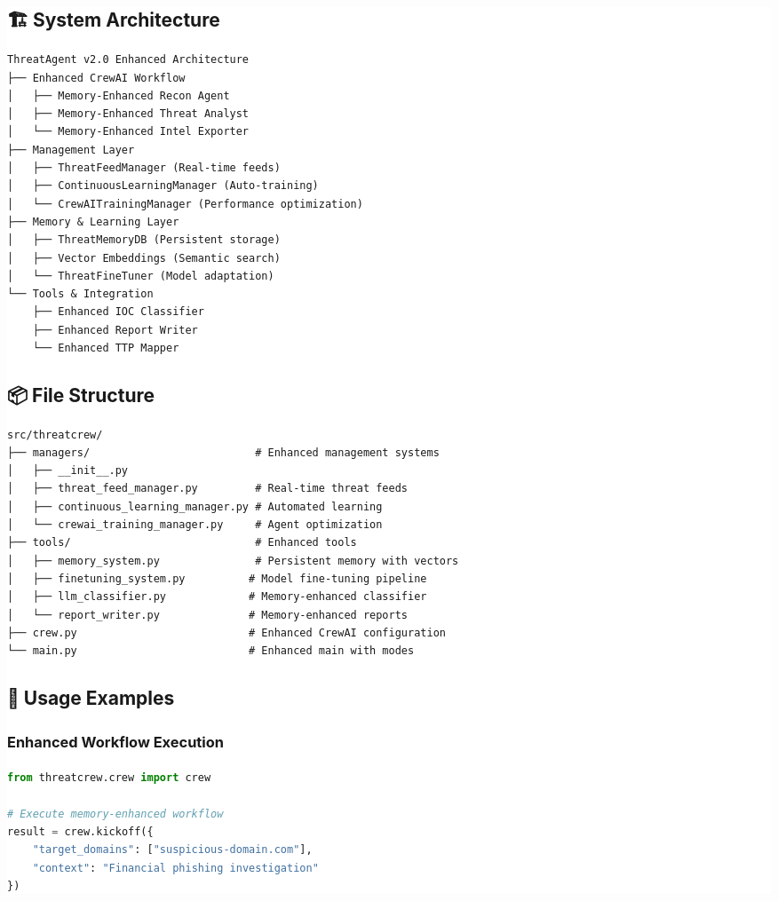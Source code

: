 ## 🏗️ System Architecture

```
ThreatAgent v2.0 Enhanced Architecture
├── Enhanced CrewAI Workflow
│   ├── Memory-Enhanced Recon Agent
│   ├── Memory-Enhanced Threat Analyst
│   └── Memory-Enhanced Intel Exporter
├── Management Layer
│   ├── ThreatFeedManager (Real-time feeds)
│   ├── ContinuousLearningManager (Auto-training)
│   └── CrewAITrainingManager (Performance optimization)
├── Memory & Learning Layer
│   ├── ThreatMemoryDB (Persistent storage)
│   ├── Vector Embeddings (Semantic search)
│   └── ThreatFineTuner (Model adaptation)
└── Tools & Integration
    ├── Enhanced IOC Classifier
    ├── Enhanced Report Writer
    └── Enhanced TTP Mapper
```

## 📦 File Structure

```
src/threatcrew/
├── managers/                          # Enhanced management systems
│   ├── __init__.py
│   ├── threat_feed_manager.py         # Real-time threat feeds
│   ├── continuous_learning_manager.py # Automated learning
│   └── crewai_training_manager.py     # Agent optimization
├── tools/                             # Enhanced tools
│   ├── memory_system.py               # Persistent memory with vectors
│   ├── finetuning_system.py          # Model fine-tuning pipeline
│   ├── llm_classifier.py             # Memory-enhanced classifier
│   └── report_writer.py              # Memory-enhanced reports
├── crew.py                           # Enhanced CrewAI configuration
└── main.py                           # Enhanced main with modes
```

## 🚀 Usage Examples

### Enhanced Workflow Execution
```python
from threatcrew.crew import crew

# Execute memory-enhanced workflow
result = crew.kickoff({
    "target_domains": ["suspicious-domain.com"],
    "context": "Financial phishing investigation"
})
```
